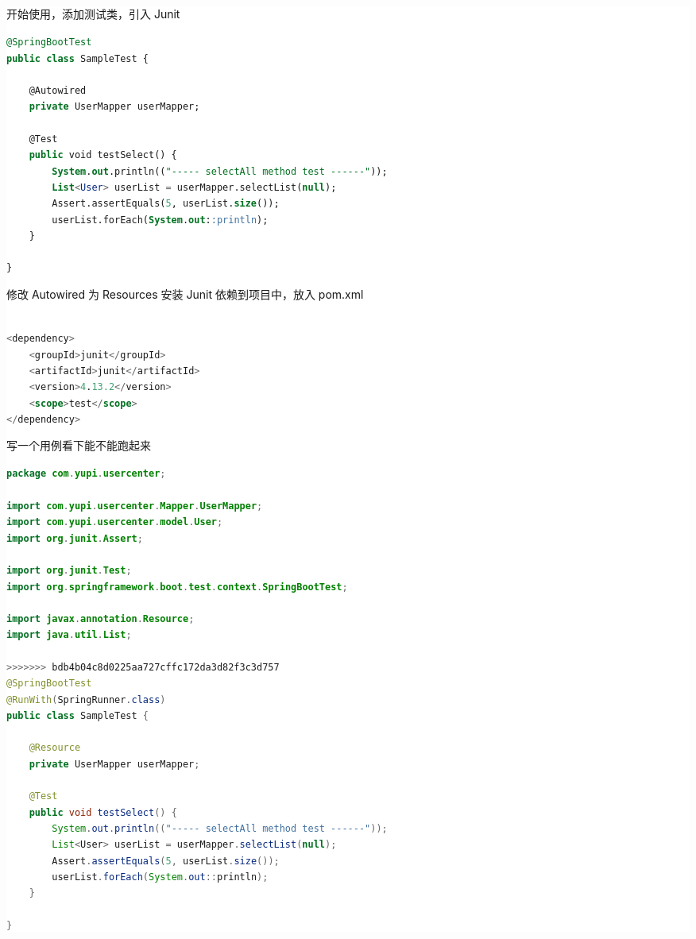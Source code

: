 开始使用，添加测试类，引入 Junit

```sql
@SpringBootTest
public class SampleTest {

    @Autowired
    private UserMapper userMapper;

    @Test
    public void testSelect() {
        System.out.println(("----- selectAll method test ------"));
        List<User> userList = userMapper.selectList(null);
        Assert.assertEquals(5, userList.size());
        userList.forEach(System.out::println);
    }

}
```

修改 Autowired 为 Resources 安装 Junit 依赖到项目中，放入 pom.xml

```sql

<dependency>
    <groupId>junit</groupId>
    <artifactId>junit</artifactId>
    <version>4.13.2</version>
    <scope>test</scope>
</dependency>
```

写一个用例看下能不能跑起来

```java
package com.yupi.usercenter;

import com.yupi.usercenter.Mapper.UserMapper;
import com.yupi.usercenter.model.User;
import org.junit.Assert;

import org.junit.Test;
import org.springframework.boot.test.context.SpringBootTest;

import javax.annotation.Resource;
import java.util.List;

>>>>>>> bdb4b04c8d0225aa727cffc172da3d82f3c3d757
@SpringBootTest
@RunWith(SpringRunner.class)
public class SampleTest {

    @Resource
    private UserMapper userMapper;

    @Test
    public void testSelect() {
        System.out.println(("----- selectAll method test ------"));
        List<User> userList = userMapper.selectList(null);
        Assert.assertEquals(5, userList.size());
        userList.forEach(System.out::println);
    }

}
```
